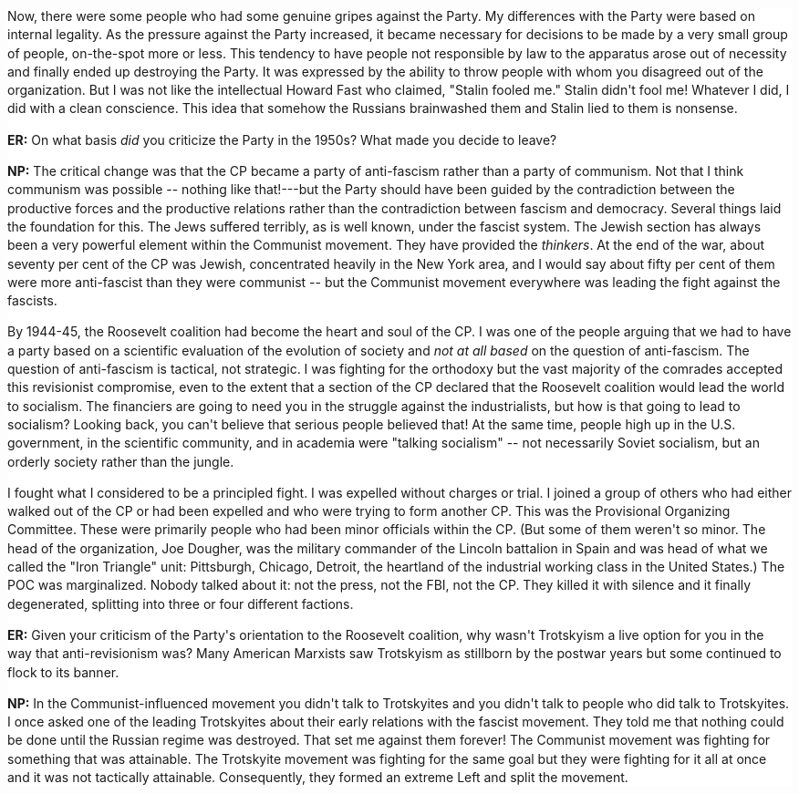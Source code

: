 Now, there were some people who had some genuine gripes against the Party. My differences with the Party were based on internal legality. As the pressure against the Party increased, it became necessary for decisions to be made by a very small group of people, on-the-spot more or less. This tendency to have people not responsible by law to the apparatus arose out of necessity and finally ended up destroying the Party. It was expressed by the ability to throw people with whom you disagreed out of the organization. But I was not like the intellectual Howard Fast who claimed, "Stalin fooled me." Stalin didn't fool me! Whatever I did, I did with a clean conscience. This idea that somehow the Russians brainwashed them and Stalin lied to them is nonsense.

**ER:** On what basis *did* you criticize the Party in the 1950s? What made you decide to leave?

**NP:** The critical change was that the CP became a party of anti-fascism rather than a party of communism. Not that I think communism was possible -- nothing like that!---but the Party should have been guided by the contradiction between the productive forces and the productive relations rather than the contradiction between fascism and democracy. Several things laid the foundation for this. The Jews suffered terribly, as is well known, under the fascist system. The Jewish section has always been a very powerful element within the Communist movement. They have provided the *thinkers*. At the end of the war, about seventy per cent of the CP was Jewish, concentrated heavily in the New York area, and I would say about fifty per cent of them were more anti-fascist than they were communist -- but the Communist movement everywhere was leading the fight against the fascists.

By 1944-45, the Roosevelt coalition had become the heart and soul of the CP. I was one of the people arguing that we had to have a party based on a scientific evaluation of the evolution of society and *not at all based* on the question of anti-fascism. The question of anti-fascism is tactical, not strategic. I was fighting for the orthodoxy but the vast majority of the comrades accepted this revisionist compromise, even to the extent that a section of the CP declared that the Roosevelt coalition would lead the world to socialism. The financiers are going to need you in the struggle against the industrialists, but how is that going to lead to socialism? Looking back, you can't believe that serious people believed that! At the same time, people high up in the U.S. government, in the scientific community, and in academia were "talking socialism" -- not necessarily Soviet socialism, but an orderly society rather than the jungle.

I fought what I considered to be a principled fight. I was expelled without charges or trial. I joined a group of others who had either walked out of the CP or had been expelled and who were trying to form another CP. This was the Provisional Organizing Committee. These were primarily people who had been minor officials within the CP. (But some of them weren't so minor. The head of the organization, Joe Dougher, was the military commander of the Lincoln battalion in Spain and was head of what we called the "Iron Triangle" unit: Pittsburgh, Chicago, Detroit, the heartland of the industrial working class in the United States.) The POC was marginalized. Nobody talked about it: not the press, not the FBI, not the CP. They killed it with silence and it finally degenerated, splitting into three or four different factions.

**ER:** Given your criticism of the Party's orientation to the Roosevelt coalition, why wasn't Trotskyism a live option for you in the way that anti-revisionism was? Many American Marxists saw Trotskyism as stillborn by the postwar years but some continued to flock to its banner.

**NP:** In the Communist-influenced movement you didn't talk to Trotskyites and you didn't talk to people who did talk to Trotskyites. I once asked one of the leading Trotskyites about their early relations with the fascist movement. They told me that nothing could be done until the Russian regime was destroyed. That set me against them forever! The Communist movement was fighting for something that was attainable. The Trotskyite movement was fighting for the same goal but they were fighting for it all at once and it was not tactically attainable. Consequently, they formed an extreme Left and split the movement.
